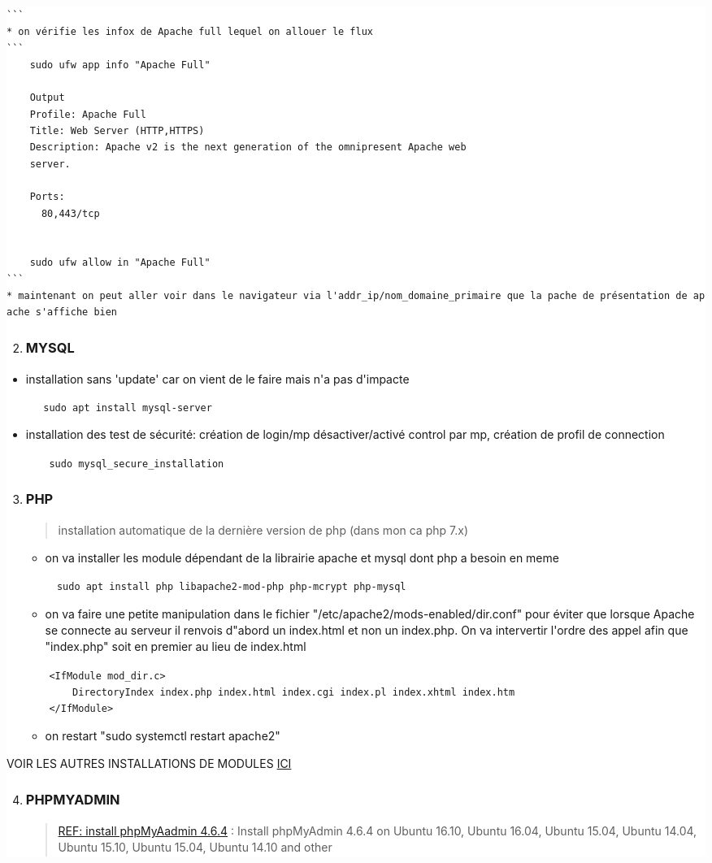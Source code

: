     ```
    * on vérifie les infox de Apache full lequel on allouer le flux
    ```
        sudo ufw app info "Apache Full"
        
        Output
        Profile: Apache Full
        Title: Web Server (HTTP,HTTPS)
        Description: Apache v2 is the next generation of the omnipresent Apache web
        server.
        
        Ports:
          80,443/tcp
          
        
        sudo ufw allow in "Apache Full"
    ```      
    * maintenant on peut aller voir dans le navigateur via l'addr_ip/nom_domaine_primaire que la pache de présentation de apache s'affiche bien
    

2. ### MYSQL
  * installation sans 'update' car on vient de le faire mais n'a pas d'impacte
      ```
         sudo apt install mysql-server
      ```
  * installation des test de sécurité: création de login/mp désactiver/activé control par mp, création de profil de connection
    ```
        sudo mysql_secure_installation
    ```

3. ### PHP
    > installation automatique de la dernière version de php (dans mon ca php 7.x)
    
    * on va installer les module dépendant de la librairie apache et mysql dont php a besoin en meme 
        ```
          sudo apt install php libapache2-mod-php php-mcrypt php-mysql
        ```
    
    * on va faire une petite manipulation dans le fichier "/etc/apache2/mods-enabled/dir.conf" pour éviter que lorsque Apache se connecte au serveur il renvois d"abord un index.html et non un index.php. On va intervertir l'ordre des appel afin que "index.php" soit en premier au lieu de index.html
    ```
        <IfModule mod_dir.c>
            DirectoryIndex index.php index.html index.cgi index.pl index.xhtml index.htm
        </IfModule>
    ```
    * on restart "sudo systemctl restart apache2"
    
VOIR LES AUTRES INSTALLATIONS DE MODULES [ICI](https://www.digitalocean.com/community/tutorials/how-to-install-linux-apache-mysql-php-lamp-stack-on-ubuntu-16-04#step-3-install-php)

4. ### PHPMYADMIN
    > [REF: install phpMyAadmin 4.6.4](https://websetnet.com/install-phpmyadmin-4-6-4-ubuntu-16-0416-10-systems/) : 
Install phpMyAdmin 4.6.4 on Ubuntu 16.10, Ubuntu 16.04, Ubuntu 15.04, Ubuntu 14.04, Ubuntu 15.10, Ubuntu 15.04, Ubuntu 14.10 and other 
